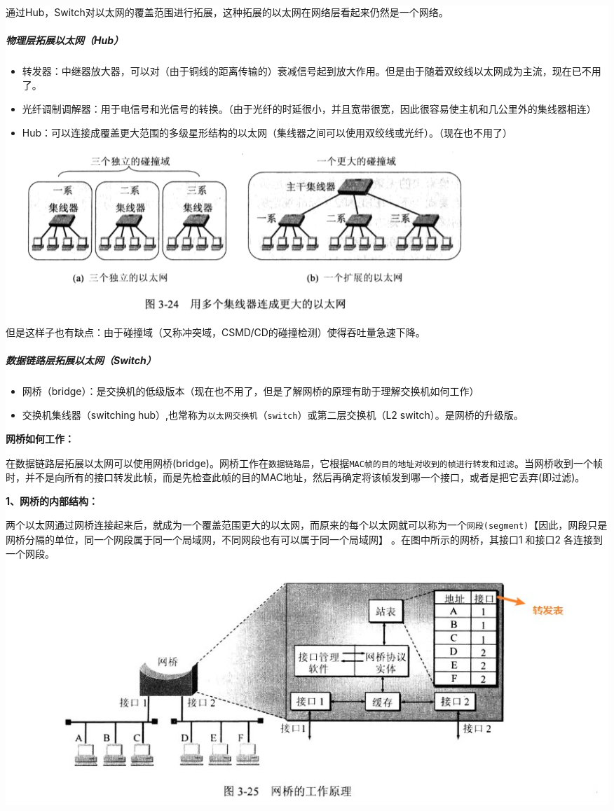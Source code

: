 通过Hub，Switch对以太网的覆盖范围进行拓展，这种拓展的以太网在网络层看起来仍然是一个网络。

##### 物理层拓展以太网（Hub）

- 转发器：中继器放大器，可以对（由于铜线的距离传输的）衰减信号起到放大作用。但是由于随着双绞线以太网成为主流，现在已不用了。

- 光纤调制调解器：用于电信号和光信号的转换。（由于光纤的时延很小，并且宽带很宽，因此很容易使主机和几公里外的集线器相连）

- Hub：可以连接成覆盖更大范围的多级星形结构的以太网（集线器之间可以使用双绞线或光纤）。（现在也不用了）

![集线器拓展以太网.png](../../_img/集线器拓展以太网.png)

但是这样子也有缺点：由于碰撞域（又称冲突域，CSMD/CD的碰撞检测）使得吞吐量急速下降。

##### 数据链路层拓展以太网（Switch）

- 网桥（bridge）：是交换机的低级版本（现在也不用了，但是了解网桥的原理有助于理解交换机如何工作）

- 交换机集线器（switching hub）,也常称为`以太网交换机`（`switch`）或第二层交换机（L2 switch）。是网桥的升级版。

**网桥如何工作：**

在数据链路层拓展以太网可以使用网桥(bridge)。网桥工作在`数据链路层`，它根据`MAC帧的目的地址对收到的帧进行转发和过滤`。当网桥收到一个帧时，并不是向所有的接口转发此帧，而是先检查此帧的目的MAC地址，然后再确定将该帧发到哪一个接口，或者是把它丢弃(即过滤)。

**1、网桥的内部结构：**

两个以太网通过网桥连接起来后，就成为一个覆盖范围更大的以太网，而原来的每个以太网就可以称为一个`网段(segment)`【因此，网段只是网桥分隔的单位，同一个网段属于同一个局域网，不同网段也有可以属于同一个局域网】 。在图中所示的网桥，其接口1 和接口2 各连接到一个网段。

![网桥工作原理.jpg](../../_img/网桥工作原理.jpg)
